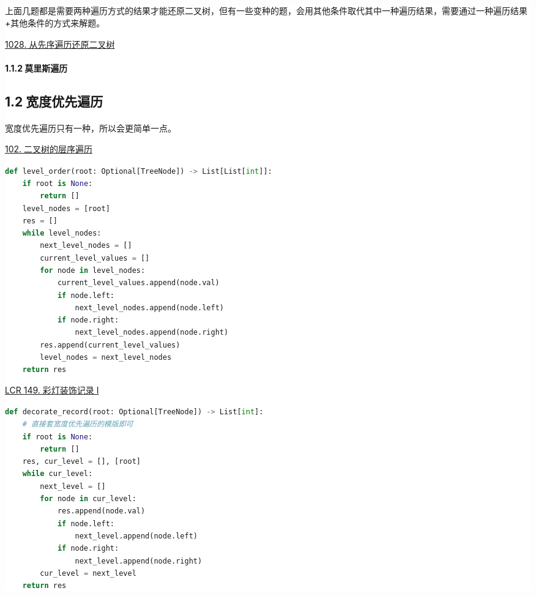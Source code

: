 
上面几题都是需要两种遍历方式的结果才能还原二叉树，但有一些变种的题，会用其他条件取代其中一种遍历结果，需要通过一种遍历结果+其他条件的方式来解题。

[1028. 从先序遍历还原二叉树](https://leetcode.cn/problems/recover-a-tree-from-preorder-traversal/)
```python

```



#### 1.1.2 莫里斯遍历


## 1.2 宽度优先遍历
宽度优先遍历只有一种，所以会更简单一点。

[102. 二叉树的层序遍历](https://leetcode.cn/problems/binary-tree-level-order-traversal/)
```python
def level_order(root: Optional[TreeNode]) -> List[List[int]]:  
    if root is None:  
        return []  
    level_nodes = [root]  
    res = []  
    while level_nodes:  
        next_level_nodes = []  
        current_level_values = []  
        for node in level_nodes:  
            current_level_values.append(node.val)  
            if node.left:  
                next_level_nodes.append(node.left)  
            if node.right:  
                next_level_nodes.append(node.right)  
        res.append(current_level_values)  
        level_nodes = next_level_nodes  
    return res
```

[LCR 149. 彩灯装饰记录 I](https://leetcode.cn/problems/cong-shang-dao-xia-da-yin-er-cha-shu-lcof/)
```python
def decorate_record(root: Optional[TreeNode]) -> List[int]:  
    # 直接套宽度优先遍历的模版即可  
    if root is None:  
        return []  
    res, cur_level = [], [root]  
    while cur_level:  
        next_level = []  
        for node in cur_level:  
            res.append(node.val)  
            if node.left:  
                next_level.append(node.left)  
            if node.right:  
                next_level.append(node.right)  
        cur_level = next_level  
    return res
```
